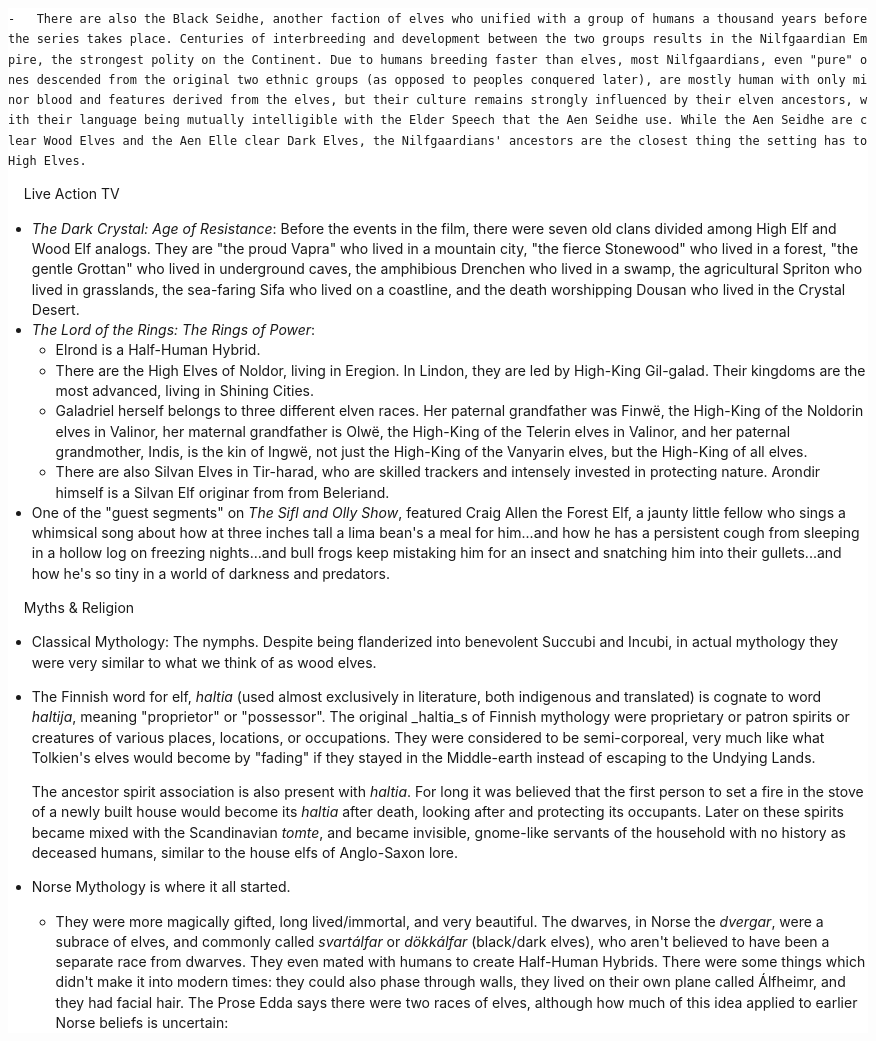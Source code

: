     -   There are also the Black Seidhe, another faction of elves who unified with a group of humans a thousand years before the series takes place. Centuries of interbreeding and development between the two groups results in the Nilfgaardian Empire, the strongest polity on the Continent. Due to humans breeding faster than elves, most Nilfgaardians, even "pure" ones descended from the original two ethnic groups (as opposed to peoples conquered later), are mostly human with only minor blood and features derived from the elves, but their culture remains strongly influenced by their elven ancestors, with their language being mutually intelligible with the Elder Speech that the Aen Seidhe use. While the Aen Seidhe are clear Wood Elves and the Aen Elle clear Dark Elves, the Nilfgaardians' ancestors are the closest thing the setting has to High Elves.

    Live Action TV 

-   _The Dark Crystal: Age of Resistance_: Before the events in the film, there were seven old clans divided among High Elf and Wood Elf analogs. They are "the proud Vapra" who lived in a mountain city, "the fierce Stonewood" who lived in a forest, "the gentle Grottan" who lived in underground caves, the amphibious Drenchen who lived in a swamp, the agricultural Spriton who lived in grasslands, the sea-faring Sifa who lived on a coastline, and the death worshipping Dousan who lived in the Crystal Desert.
-   _The Lord of the Rings: The Rings of Power_:
    -   Elrond is a Half-Human Hybrid.
    -   There are the High Elves of Noldor, living in Eregion. In Lindon, they are led by High-King Gil-galad. Their kingdoms are the most advanced, living in Shining Cities.
    -   Galadriel herself belongs to three different elven races. Her paternal grandfather was Finwë, the High-King of the Noldorin elves in Valinor, her maternal grandfather is Olwë, the High-King of the Telerin elves in Valinor, and her paternal grandmother, Indis, is the kin of Ingwë, not just the High-King of the Vanyarin elves, but the High-King of all elves.
    -   There are also Silvan Elves in Tir-harad, who are skilled trackers and intensely invested in protecting nature. Arondir himself is a Silvan Elf originar from from Beleriand.
-   One of the "guest segments" on _The Sifl and Olly Show_, featured Craig Allen the Forest Elf, a jaunty little fellow who sings a whimsical song about how at three inches tall a lima bean's a meal for him...and how he has a persistent cough from sleeping in a hollow log on freezing nights...and bull frogs keep mistaking him for an insect and snatching him into their gullets...and how he's so tiny in a world of darkness and predators.

    Myths & Religion 

-   Classical Mythology: The nymphs. Despite being flanderized into benevolent Succubi and Incubi, in actual mythology they were very similar to what we think of as wood elves.
-   The Finnish word for elf, _haltia_ (used almost exclusively in literature, both indigenous and translated) is cognate to word _haltija_, meaning "proprietor" or "possessor". The original _haltia_s of Finnish mythology were proprietary or patron spirits or creatures of various places, locations, or occupations. They were considered to be semi-corporeal, very much like what Tolkien's elves would become by "fading" if they stayed in the Middle-earth instead of escaping to the Undying Lands.
    
    The ancestor spirit association is also present with _haltia_. For long it was believed that the first person to set a fire in the stove of a newly built house would become its _haltia_ after death, looking after and protecting its occupants. Later on these spirits became mixed with the Scandinavian _tomte_, and became invisible, gnome-like servants of the household with no history as deceased humans, similar to the house elfs of Anglo-Saxon lore.
    
-   Norse Mythology is where it all started.
    -   They were more magically gifted, long lived/immortal, and very beautiful. The dwarves, in Norse the _dvergar_, were a subrace of elves, and commonly called _svartálfar_ or _dökkálfar_ (black/dark elves), who aren't believed to have been a separate race from dwarves. They even mated with humans to create Half-Human Hybrids. There were some things which didn't make it into modern times: they could also phase through walls, they lived on their own plane called Álfheimr, and they had facial hair. The Prose Edda says there were two races of elves, although how much of this idea applied to earlier Norse beliefs is uncertain:
        